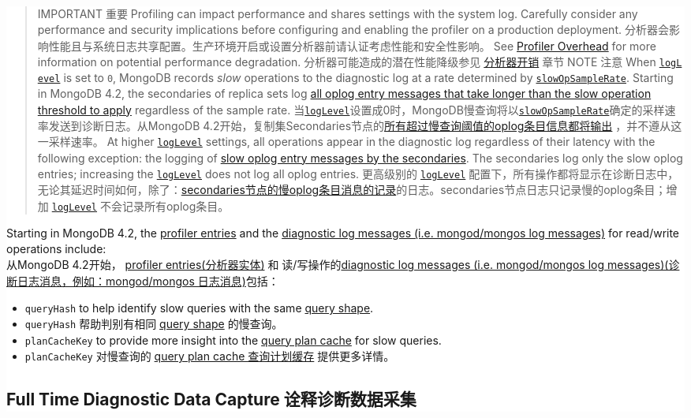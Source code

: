 > IMPORTANT
> 重要
> Profiling can impact performance and shares settings with the system
> log. Carefully consider any performance and security implications
> before configuring and enabling the profiler on a production
> deployment.
> 分析器会影响性能且与系统日志共享配置。生产环境开启或设置分析器前请认证考虑性能和安全性影响。
> See  [Profiler Overhead](https://docs.mongodb.com/manual/tutorial/manage-the-database-profiler/#database-profiling-overhead)  for more information on potential performance degradation.
> 分析器可能造成的潜在性能降级参见  [分析器开销](https://docs.mongodb.com/manual/tutorial/manage-the-database-profiler/#database-profiling-overhead)  章节
> NOTE
> 注意
> When  [`logLevel`](https://docs.mongodb.com/manual/reference/parameters/#param.logLevel)  is set to  `0`, MongoDB records  _slow_  operations to the diagnostic log at a rate determined by  [`slowOpSampleRate`](https://docs.mongodb.com/manual/reference/configuration-options/#operationProfiling.slowOpSampleRate). Starting in MongoDB 4.2, the secondaries of replica sets log  [all oplog entry messages that take longer than the slow operation threshold to apply](https://docs.mongodb.com/manual/release-notes/4.2/#slow-oplog)  regardless of the sample rate.
> 当[`logLevel`](https://docs.mongodb.com/manual/reference/parameters/#param.logLevel)设置成0时，MongoDB慢查询将以[`slowOpSampleRate`](https://docs.mongodb.com/manual/reference/configuration-options/#operationProfiling.slowOpSampleRate)确定的采样速率发送到诊断日志。从MongoDB 4.2开始，复制集Secondaries节点的[所有超过慢查询阈值的oplog条目信息都将输出](https://docs.mongodb.com/manual/release-notes/4.2/#slow-oplog)  ，并不遵从这一采样速率。
> At higher  [`logLevel`](https://docs.mongodb.com/manual/reference/parameters/#param.logLevel)  settings, all operations appear in the diagnostic log regardless of their latency with the following exception: the logging of  [slow oplog entry messages by the secondaries](https://docs.mongodb.com/manual/release-notes/4.2/#slow-oplog). The secondaries log only the slow oplog entries; increasing the  [`logLevel`](https://docs.mongodb.com/manual/reference/parameters/#param.logLevel)  does not log all oplog entries.
> 更高级别的  [`logLevel`](https://docs.mongodb.com/manual/reference/parameters/#param.logLevel)  配置下，所有操作都将显示在诊断日志中，无论其延迟时间如何，除了：[secondaries节点的慢oplog条目消息的记录](https://docs.mongodb.com/manual/release-notes/4.2/#slow-oplog)的日志。secondaries节点日志只记录慢的oplog条目；增加  [`logLevel`](https://docs.mongodb.com/manual/reference/parameters/#param.logLevel)  不会记录所有oplog条目。

Starting in MongoDB 4.2, the  [profiler entries](https://docs.mongodb.com/manual/tutorial/manage-the-database-profiler/)  and the  [diagnostic log messages (i.e. mongod/mongos log messages)](https://docs.mongodb.com/manual/reference/log-messages/#log-message-slow-ops)  for read/write operations include:<br />从MongoDB 4.2开始，  [profiler entries(分析器实体)](https://docs.mongodb.com/manual/tutorial/manage-the-database-profiler/)  和  读/写操作的[diagnostic log messages (i.e. mongod/mongos log messages)(诊断日志消息，例如：mongod/mongos 日志消息)](https://docs.mongodb.com/manual/reference/log-messages/#log-message-slow-ops)包括：

- `queryHash`  to help identify slow queries with the same  [query shape](https://docs.mongodb.com/manual/reference/glossary/#term-query-shape).
- `queryHash`  帮助判别有相同  [query shape](https://docs.mongodb.com/manual/reference/glossary/#term-query-shape)  的慢查询。
- `planCacheKey`  to provide more insight into the  [query plan cache](https://docs.mongodb.com/manual/core/query-plans/)  for slow queries.
- `planCacheKey`  对慢查询的  [query plan cache 查询计划缓存](https://docs.mongodb.com/manual/core/query-plans/)  提供更多详情。
<a name="CsbsL"></a>
## Full Time Diagnostic Data Capture 诠释诊断数据采集